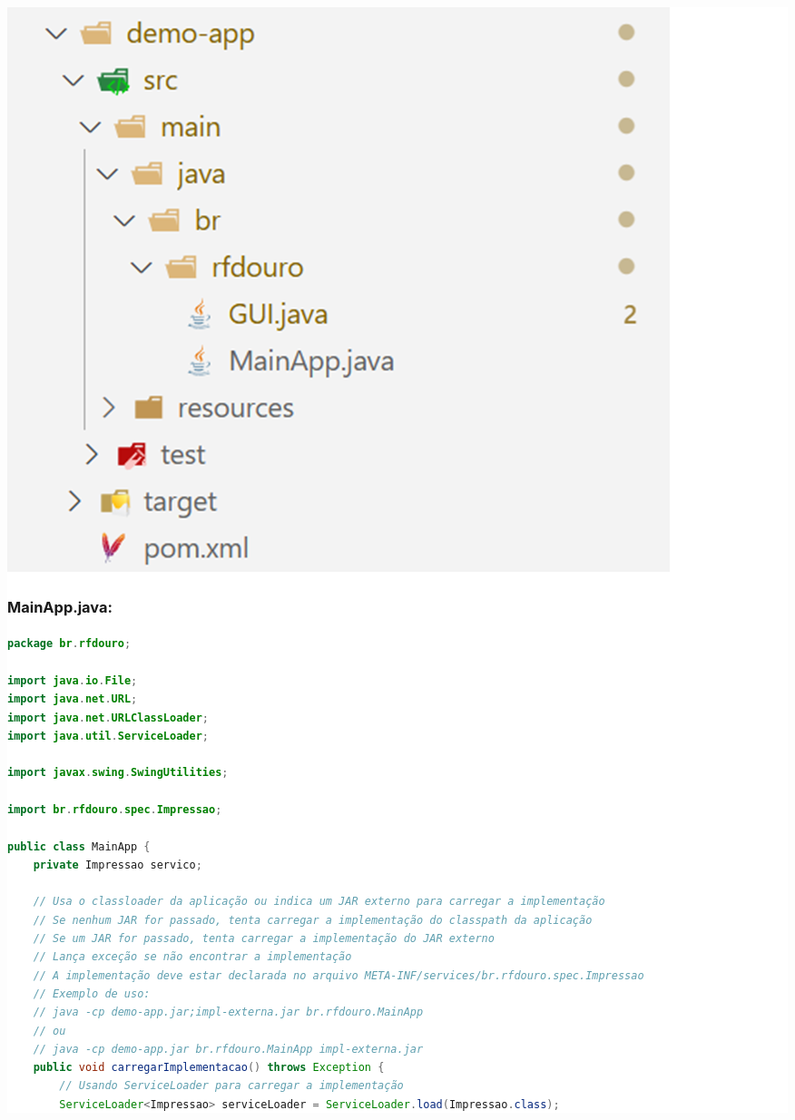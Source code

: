 ![alt text](doc/images/image-3.png)

### MainApp.java:

``` java
package br.rfdouro;

import java.io.File;
import java.net.URL;
import java.net.URLClassLoader;
import java.util.ServiceLoader;

import javax.swing.SwingUtilities;

import br.rfdouro.spec.Impressao;

public class MainApp {
    private Impressao servico;

    // Usa o classloader da aplicação ou indica um JAR externo para carregar a implementação
    // Se nenhum JAR for passado, tenta carregar a implementação do classpath da aplicação
    // Se um JAR for passado, tenta carregar a implementação do JAR externo
    // Lança exceção se não encontrar a implementação
    // A implementação deve estar declarada no arquivo META-INF/services/br.rfdouro.spec.Impressao
    // Exemplo de uso:
    // java -cp demo-app.jar;impl-externa.jar br.rfdouro.MainApp
    // ou
    // java -cp demo-app.jar br.rfdouro.MainApp impl-externa.jar
    public void carregarImplementacao() throws Exception {
        // Usando ServiceLoader para carregar a implementação
        ServiceLoader<Impressao> serviceLoader = ServiceLoader.load(Impressao.class);

```